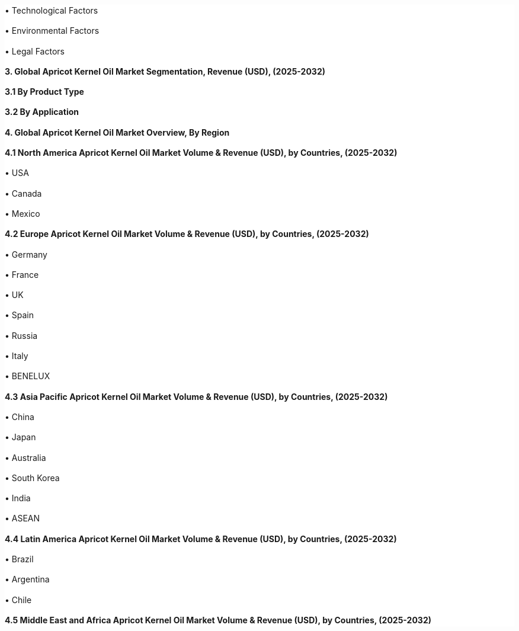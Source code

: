 • Technological Factors

• Environmental Factors

• Legal Factors

<strong>3. Global Apricot Kernel Oil Market Segmentation, Revenue (USD), (2025-2032)</strong>

<strong>3.1 By Product Type</strong>

<strong>3.2 By Application</strong>

<strong>4. Global Apricot Kernel Oil Market Overview, By Region</strong>

<strong>4.1 North America Apricot Kernel Oil Market Volume &amp; Revenue (USD), by Countries, (2025-2032)</strong>

• USA

• Canada

• Mexico

<strong>4.2 Europe Apricot Kernel Oil Market Volume &amp; Revenue (USD), by Countries, (2025-2032)</strong>

• Germany

• France

• UK

• Spain

• Russia

• Italy

• BENELUX

<strong>4.3 Asia Pacific Apricot Kernel Oil Market Volume &amp; Revenue (USD), by Countries, (2025-2032)</strong>

• China

• Japan

• Australia

• South Korea

• India

• ASEAN

<strong>4.4 Latin America Apricot Kernel Oil Market Volume &amp; Revenue (USD), by Countries, (2025-2032)</strong>

• Brazil

• Argentina

• Chile

<strong>4.5 Middle East and Africa Apricot Kernel Oil Market Volume &amp; Revenue (USD), by Countries, (2025-2032)</strong>
